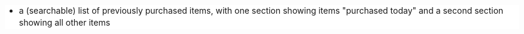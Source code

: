 

* a (searchable) list of previously purchased items, with one section showing items "purchased today" and a second section showing all other items 
